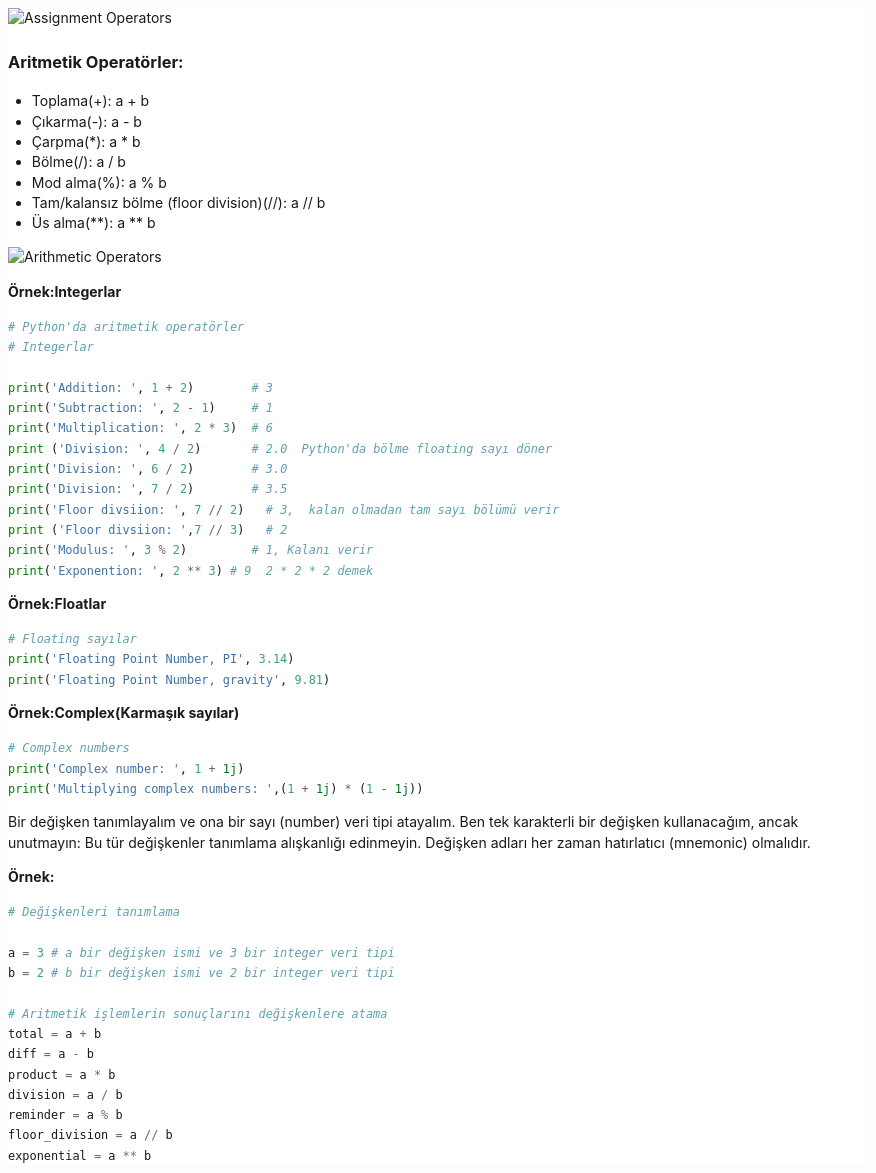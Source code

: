 ![Assignment Operators](../images/assignment_operators.png)

### Aritmetik Operatörler:

- Toplama(+): a + b
- Çıkarma(-): a - b
- Çarpma(*): a * b
- Bölme(/): a / b
- Mod alma(%): a % b
- Tam/kalansız bölme (floor division)(//): a // b
- Üs alma(**): a ** b

![Arithmetic Operators](../images/arithmetic_operators.png)

**Örnek:Integerlar**

```py
# Python'da aritmetik operatörler
# Integerlar

print('Addition: ', 1 + 2)        # 3
print('Subtraction: ', 2 - 1)     # 1
print('Multiplication: ', 2 * 3)  # 6
print ('Division: ', 4 / 2)       # 2.0  Python'da bölme floating sayı döner
print('Division: ', 6 / 2)        # 3.0         
print('Division: ', 7 / 2)        # 3.5
print('Floor divsiion: ', 7 // 2)   # 3,  kalan olmadan tam sayı bölümü verir
print ('Floor divsiion: ',7 // 3)   # 2
print('Modulus: ', 3 % 2)         # 1, Kalanı verir
print('Exponention: ', 2 ** 3) # 9  2 * 2 * 2 demek
```

**Örnek:Floatlar**

```py
# Floating sayılar
print('Floating Point Number, PI', 3.14)
print('Floating Point Number, gravity', 9.81)
```

**Örnek:Complex(Karmaşık sayılar)**

```py
# Complex numbers
print('Complex number: ', 1 + 1j)
print('Multiplying complex numbers: ',(1 + 1j) * (1 - 1j))
```

Bir değişken tanımlayalım ve ona bir sayı (number) veri tipi atayalım. Ben tek karakterli bir değişken kullanacağım, ancak unutmayın: Bu tür değişkenler tanımlama alışkanlığı edinmeyin. Değişken adları her zaman hatırlatıcı (mnemonic) olmalıdır.

**Örnek:**

```python
# Değişkenleri tanımlama

a = 3 # a bir değişken ismi ve 3 bir integer veri tipi
b = 2 # b bir değişken ismi ve 2 bir integer veri tipi

# Aritmetik işlemlerin sonuçlarını değişkenlere atama
total = a + b
diff = a - b
product = a * b
division = a / b
reminder = a % b
floor_division = a // b
exponential = a ** b
```